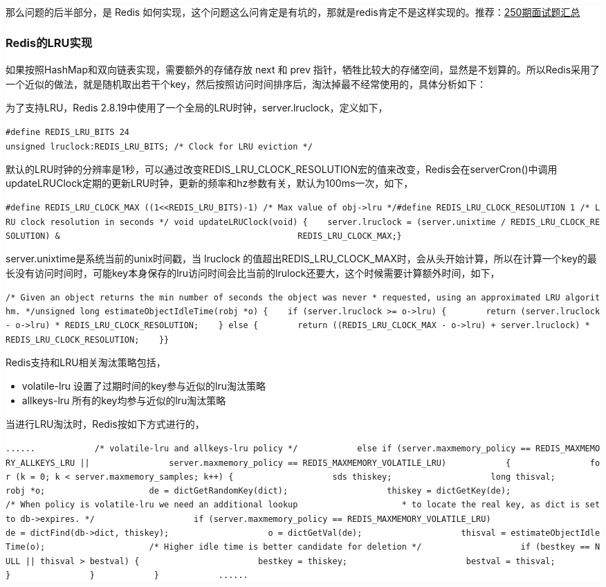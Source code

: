 那么问题的后半部分，是 Redis 如何实现，这个问题这么问肯定是有坑的，那就是redis肯定不是这样实现的。推荐：[250期面试题汇总](http://mp.weixin.qq.com/s?__biz=MzIyNDU2ODA4OQ==&mid=2247489003&idx=1&sn=69bf19d900079e204e36df58525654bf&chksm=e80da39ddf7a2a8bf0765f9b95f359a3944fc40c4a192bb3fe9adedfbcd0070cd27234bcf6b3&scene=21#wechat_redirect)

### Redis的LRU实现

如果按照HashMap和双向链表实现，需要额外的存储存放 next 和 prev 指针，牺牲比较大的存储空间，显然是不划算的。所以Redis采用了一个近似的做法，就是随机取出若干个key，然后按照访问时间排序后，淘汰掉最不经常使用的，具体分析如下：

为了支持LRU，Redis 2.8.19中使用了一个全局的LRU时钟，server.lruclock，定义如下，

```
#define REDIS_LRU_BITS 24
unsigned lruclock:REDIS_LRU_BITS; /* Clock for LRU eviction */
```

默认的LRU时钟的分辨率是1秒，可以通过改变REDIS_LRU_CLOCK_RESOLUTION宏的值来改变，Redis会在serverCron()中调用updateLRUClock定期的更新LRU时钟，更新的频率和hz参数有关，默认为100ms一次，如下，

```
#define REDIS_LRU_CLOCK_MAX ((1<<REDIS_LRU_BITS)-1) /* Max value of obj->lru */#define REDIS_LRU_CLOCK_RESOLUTION 1 /* LRU clock resolution in seconds */ void updateLRUClock(void) {    server.lruclock = (server.unixtime / REDIS_LRU_CLOCK_RESOLUTION) &                                                REDIS_LRU_CLOCK_MAX;}
```

server.unixtime是系统当前的unix时间戳，当 lruclock 的值超出REDIS_LRU_CLOCK_MAX时，会从头开始计算，所以在计算一个key的最长没有访问时间时，可能key本身保存的lru访问时间会比当前的lrulock还要大，这个时候需要计算额外时间，如下，

```
/* Given an object returns the min number of seconds the object was never * requested, using an approximated LRU algorithm. */unsigned long estimateObjectIdleTime(robj *o) {    if (server.lruclock >= o->lru) {        return (server.lruclock - o->lru) * REDIS_LRU_CLOCK_RESOLUTION;    } else {        return ((REDIS_LRU_CLOCK_MAX - o->lru) + server.lruclock) *                    REDIS_LRU_CLOCK_RESOLUTION;    }}
```

Redis支持和LRU相关淘汰策略包括，

- volatile-lru 设置了过期时间的key参与近似的lru淘汰策略
- allkeys-lru 所有的key均参与近似的lru淘汰策略

当进行LRU淘汰时，Redis按如下方式进行的，

```
......            /* volatile-lru and allkeys-lru policy */            else if (server.maxmemory_policy == REDIS_MAXMEMORY_ALLKEYS_LRU ||                server.maxmemory_policy == REDIS_MAXMEMORY_VOLATILE_LRU)            {                for (k = 0; k < server.maxmemory_samples; k++) {                    sds thiskey;                    long thisval;                    robj *o;                     de = dictGetRandomKey(dict);                    thiskey = dictGetKey(de);                    /* When policy is volatile-lru we need an additional lookup                     * to locate the real key, as dict is set to db->expires. */                    if (server.maxmemory_policy == REDIS_MAXMEMORY_VOLATILE_LRU)                        de = dictFind(db->dict, thiskey);                    o = dictGetVal(de);                    thisval = estimateObjectIdleTime(o);                     /* Higher idle time is better candidate for deletion */                    if (bestkey == NULL || thisval > bestval) {                        bestkey = thiskey;                        bestval = thisval;                    }                }            }            ......
```
